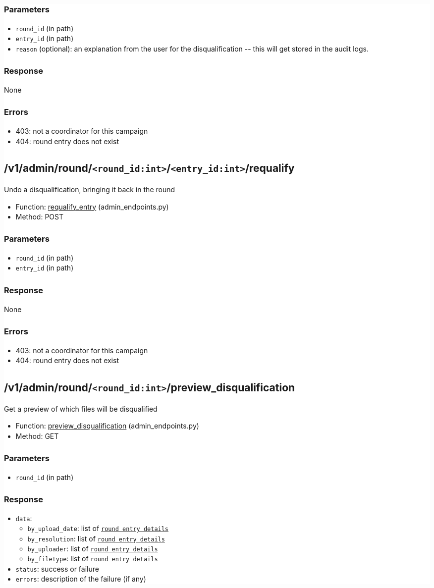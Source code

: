 ### Parameters
  - `round_id` (in path)
  - `entry_id` (in path)
  - `reason` (optional): an explanation from the user for the disqualification -- this will get stored in the audit logs.

### Response
None

### Errors
  - 403: not a coordinator for this campaign
  - 404: round entry does not exist

## /v1/admin/round/`<round_id:int>`/`<entry_id:int>`/requalify
Undo a disqualification, bringing it back in the round

  - Function: [requalify_entry](https://github.com/hatnote/montage/blob/master/montage/admin_endpoints.py#L116) (admin_endpoints.py)
  - Method: POST

### Parameters
  - `round_id` (in path)
  - `entry_id` (in path)

### Response
None

### Errors
  - 403: not a coordinator for this campaign
  - 404: round entry does not exist

## /v1/admin/round/`<round_id:int>`/preview_disqualification
Get a preview of which files will be disqualified

  - Function: [preview_disqualification](https://github.com/hatnote/montage/blob/master/montage/admin_endpoints.py#L709) (admin_endpoints.py)
  - Method: GET

### Parameters
  - `round_id` (in path)

### Response
  - `data`:
    - `by_upload_date`: list of [`round entry details`](#round-entry-details)
    - `by_resolution`: list of [`round entry details`](#round-entry-details)
    - `by_uploader`: list of [`round entry details`](#round-entry-details)
    - `by_filetype`: list of [`round entry details`](#round-entry-details)
  - `status`: success or failure
  - `errors`: description of the failure (if any)
